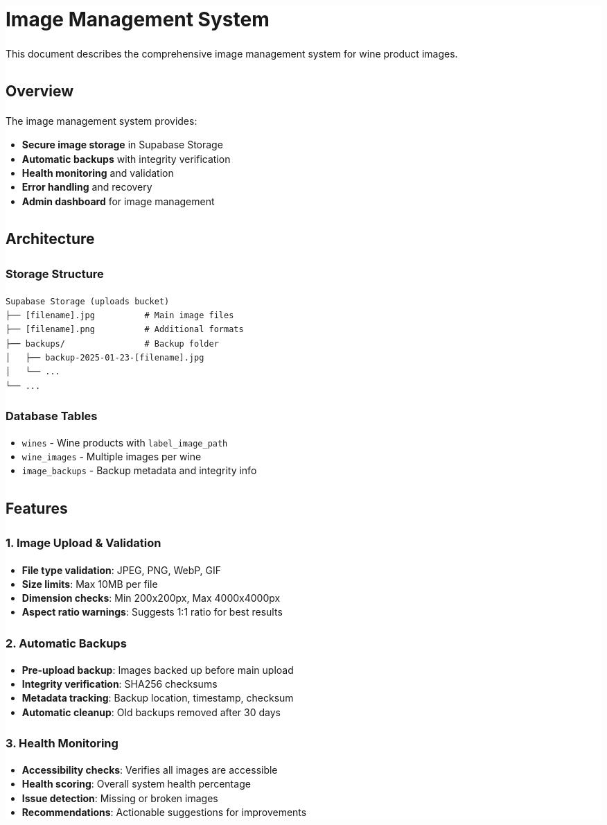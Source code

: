 # Image Management System

This document describes the comprehensive image management system for wine product images.

## Overview

The image management system provides:
- **Secure image storage** in Supabase Storage
- **Automatic backups** with integrity verification
- **Health monitoring** and validation
- **Error handling** and recovery
- **Admin dashboard** for image management

## Architecture

### Storage Structure
```
Supabase Storage (uploads bucket)
├── [filename].jpg          # Main image files
├── [filename].png          # Additional formats
├── backups/                # Backup folder
│   ├── backup-2025-01-23-[filename].jpg
│   └── ...
└── ...
```

### Database Tables
- `wines` - Wine products with `label_image_path`
- `wine_images` - Multiple images per wine
- `image_backups` - Backup metadata and integrity info

## Features

### 1. Image Upload & Validation
- **File type validation**: JPEG, PNG, WebP, GIF
- **Size limits**: Max 10MB per file
- **Dimension checks**: Min 200x200px, Max 4000x4000px
- **Aspect ratio warnings**: Suggests 1:1 ratio for best results

### 2. Automatic Backups
- **Pre-upload backup**: Images backed up before main upload
- **Integrity verification**: SHA256 checksums
- **Metadata tracking**: Backup location, timestamp, checksum
- **Automatic cleanup**: Old backups removed after 30 days

### 3. Health Monitoring
- **Accessibility checks**: Verifies all images are accessible
- **Health scoring**: Overall system health percentage
- **Issue detection**: Missing or broken images
- **Recommendations**: Actionable suggestions for improvements
